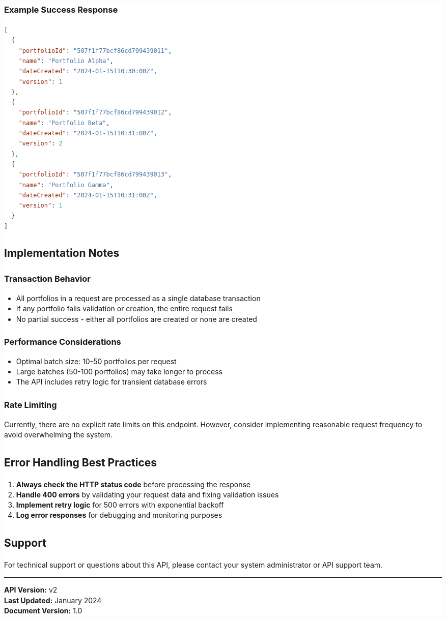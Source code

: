 ### Example Success Response

```json
[
  {
    "portfolioId": "507f1f77bcf86cd799439011",
    "name": "Portfolio Alpha",
    "dateCreated": "2024-01-15T10:30:00Z",
    "version": 1
  },
  {
    "portfolioId": "507f1f77bcf86cd799439012",
    "name": "Portfolio Beta",
    "dateCreated": "2024-01-15T10:31:00Z",
    "version": 2
  },
  {
    "portfolioId": "507f1f77bcf86cd799439013",
    "name": "Portfolio Gamma",
    "dateCreated": "2024-01-15T10:31:00Z",
    "version": 1
  }
]
```

## Implementation Notes

### Transaction Behavior

- All portfolios in a request are processed as a single database transaction
- If any portfolio fails validation or creation, the entire request fails
- No partial success - either all portfolios are created or none are created

### Performance Considerations

- Optimal batch size: 10-50 portfolios per request
- Large batches (50-100 portfolios) may take longer to process
- The API includes retry logic for transient database errors

### Rate Limiting

Currently, there are no explicit rate limits on this endpoint. However, consider implementing reasonable request frequency to avoid overwhelming the system.

## Error Handling Best Practices

1. **Always check the HTTP status code** before processing the response
2. **Handle 400 errors** by validating your request data and fixing validation issues
3. **Implement retry logic** for 500 errors with exponential backoff
4. **Log error responses** for debugging and monitoring purposes

## Support

For technical support or questions about this API, please contact your system administrator or API support team.

---

**API Version:** v2  
**Last Updated:** January 2024  
**Document Version:** 1.0
